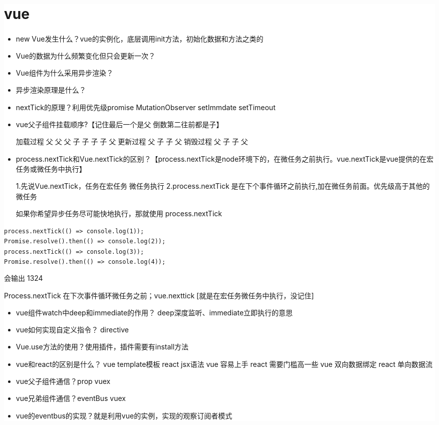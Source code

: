 # vue

* new Vue发生什么？vue的实例化，底层调用init方法，初始化数据和方法之类的

* Vue的数据为什么频繁变化但只会更新一次？

* Vue组件为什么采用异步渲染？

* 异步渲染原理是什么？

* nextTick的原理？利用优先级promise MutationObserver setImmdate setTimeout

* vue父子组件挂载顺序?【记住最后一个是父 倒数第二往前都是子】

    加载过程 父 父 父 子 子 子 子 父
    更新过程 父 子 子 父
    销毁过程 父 子 子 父


* process.nextTick和Vue.nextTick的区别？【process.nextTick是node环境下的，在微任务之前执行。vue.nextTick是vue提供的在宏任务或微任务中执行】

    1.先说Vue.nextTick，任务在宏任务 微任务执行
    2.process.nextTick 是在下个事件循环之前执行,加在微任务前面。优先级高于其他的微任务


    如果你希望异步任务尽可能快地执行，那就使用 process.nextTick

```
process.nextTick(() => console.log(1));
Promise.resolve().then(() => console.log(2));
process.nextTick(() => console.log(3));
Promise.resolve().then(() => console.log(4));

```
会输出 1324


Process.nextTick 在下次事件循环微任务之前；vue.nexttick [就是在宏任务微任务中执行，没记住]



* vue组件watch中deep和immediate的作用？
    deep深度监听、immediate立即执行的意思

* vue如何实现自定义指令？
    directive

* Vue.use方法的使用？使用插件，插件需要有install方法

* vue和react的区别是什么？
    vue template模板 react jsx语法
    vue 容易上手 react 需要门槛高一些
    vue 双向数据绑定 react 单向数据流


* vue父子组件通信？prop vuex

* vue兄弟组件通信？eventBus vuex

* vue的eventbus的实现？就是利用vue的实例，实现的观察订阅者模式
